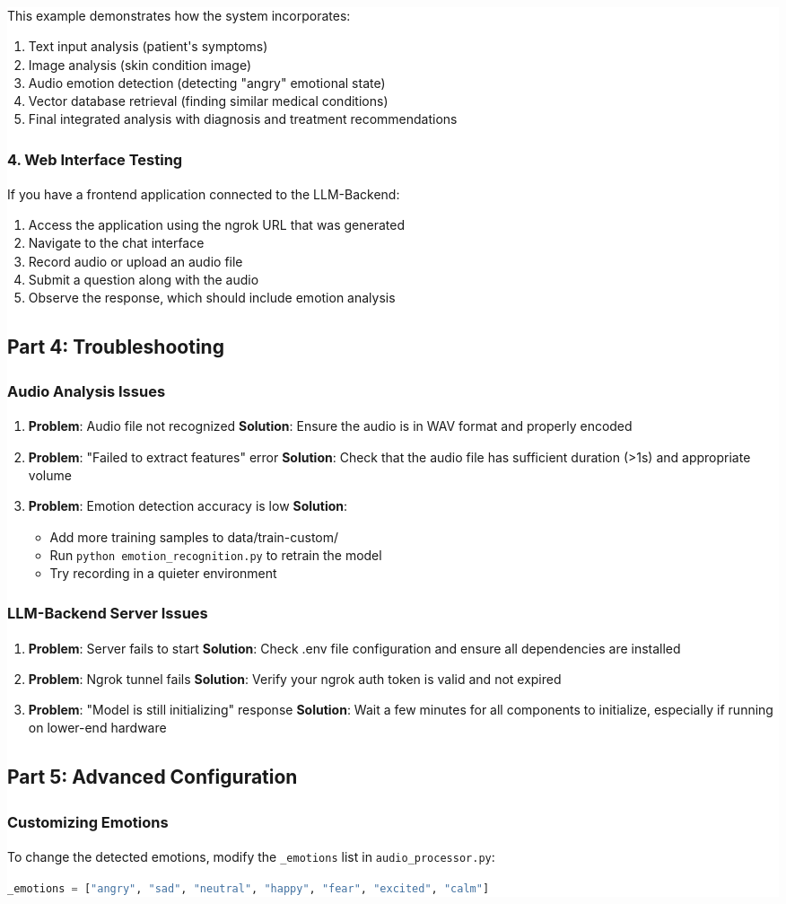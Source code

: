 This example demonstrates how the system incorporates:
1. Text input analysis (patient's symptoms)
2. Image analysis (skin condition image)
3. Audio emotion detection (detecting "angry" emotional state)
4. Vector database retrieval (finding similar medical conditions)
5. Final integrated analysis with diagnosis and treatment recommendations

### 4. Web Interface Testing

If you have a frontend application connected to the LLM-Backend:

1. Access the application using the ngrok URL that was generated
2. Navigate to the chat interface
3. Record audio or upload an audio file
4. Submit a question along with the audio
5. Observe the response, which should include emotion analysis

## Part 4: Troubleshooting

### Audio Analysis Issues

1. **Problem**: Audio file not recognized
   **Solution**: Ensure the audio is in WAV format and properly encoded

2. **Problem**: "Failed to extract features" error
   **Solution**: Check that the audio file has sufficient duration (>1s) and appropriate volume

3. **Problem**: Emotion detection accuracy is low
   **Solution**: 
   - Add more training samples to data/train-custom/
   - Run `python emotion_recognition.py` to retrain the model
   - Try recording in a quieter environment

### LLM-Backend Server Issues

1. **Problem**: Server fails to start
   **Solution**: Check .env file configuration and ensure all dependencies are installed

2. **Problem**: Ngrok tunnel fails
   **Solution**: Verify your ngrok auth token is valid and not expired

3. **Problem**: "Model is still initializing" response
   **Solution**: Wait a few minutes for all components to initialize, especially if running on lower-end hardware

## Part 5: Advanced Configuration

### Customizing Emotions

To change the detected emotions, modify the `_emotions` list in `audio_processor.py`:

```python
_emotions = ["angry", "sad", "neutral", "happy", "fear", "excited", "calm"]
```
